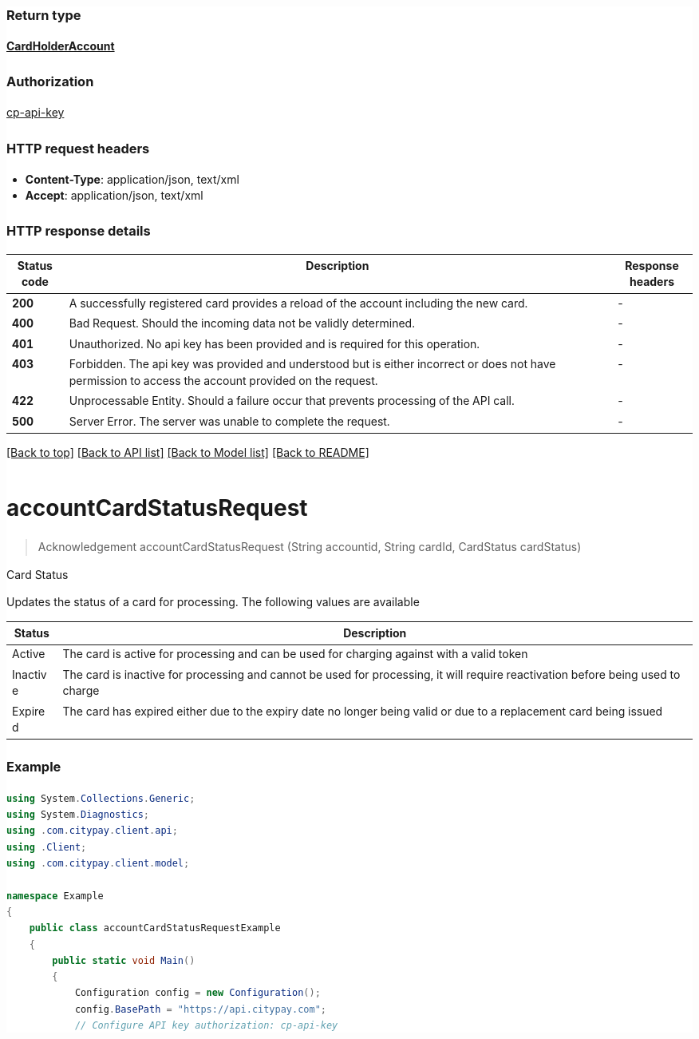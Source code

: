 ### Return type

[**CardHolderAccount**](CardHolderAccount.md)

### Authorization

[cp-api-key](../README.md#cp-api-key)

### HTTP request headers

 - **Content-Type**: application/json, text/xml
 - **Accept**: application/json, text/xml


### HTTP response details
| Status code | Description | Response headers |
|-------------|-------------|------------------|
| **200** | A successfully registered card provides a reload of the account including the new card. |  -  |
| **400** | Bad Request. Should the incoming data not be validly determined. |  -  |
| **401** | Unauthorized. No api key has been provided and is required for this operation. |  -  |
| **403** | Forbidden. The api key was provided and understood but is either incorrect or does not have permission to access the account provided on the request. |  -  |
| **422** | Unprocessable Entity. Should a failure occur that prevents processing of the API call. |  -  |
| **500** | Server Error. The server was unable to complete the request. |  -  |

[[Back to top]](#) [[Back to API list]](../README.md#documentation-for-api-endpoints) [[Back to Model list]](../README.md#documentation-for-models) [[Back to README]](../README.md)

<a name="accountcardstatusrequest"></a>
# **accountCardStatusRequest**
> Acknowledgement accountCardStatusRequest (String accountid, String cardId, CardStatus cardStatus)

Card Status

Updates the status of a card for processing. The following values are available

| Status | Description | 
|--------|-------------|
| Active | The card is active for processing and can be used for charging against with a valid token |
| Inactive | The card is inactive for processing and cannot be used for processing, it will require reactivation before being used to charge |
| Expired | The card has expired either due to the expiry date no longer being valid or due to a replacement card being issued |


### Example
```csharp
using System.Collections.Generic;
using System.Diagnostics;
using .com.citypay.client.api;
using .Client;
using .com.citypay.client.model;

namespace Example
{
    public class accountCardStatusRequestExample
    {
        public static void Main()
        {
            Configuration config = new Configuration();
            config.BasePath = "https://api.citypay.com";
            // Configure API key authorization: cp-api-key
```